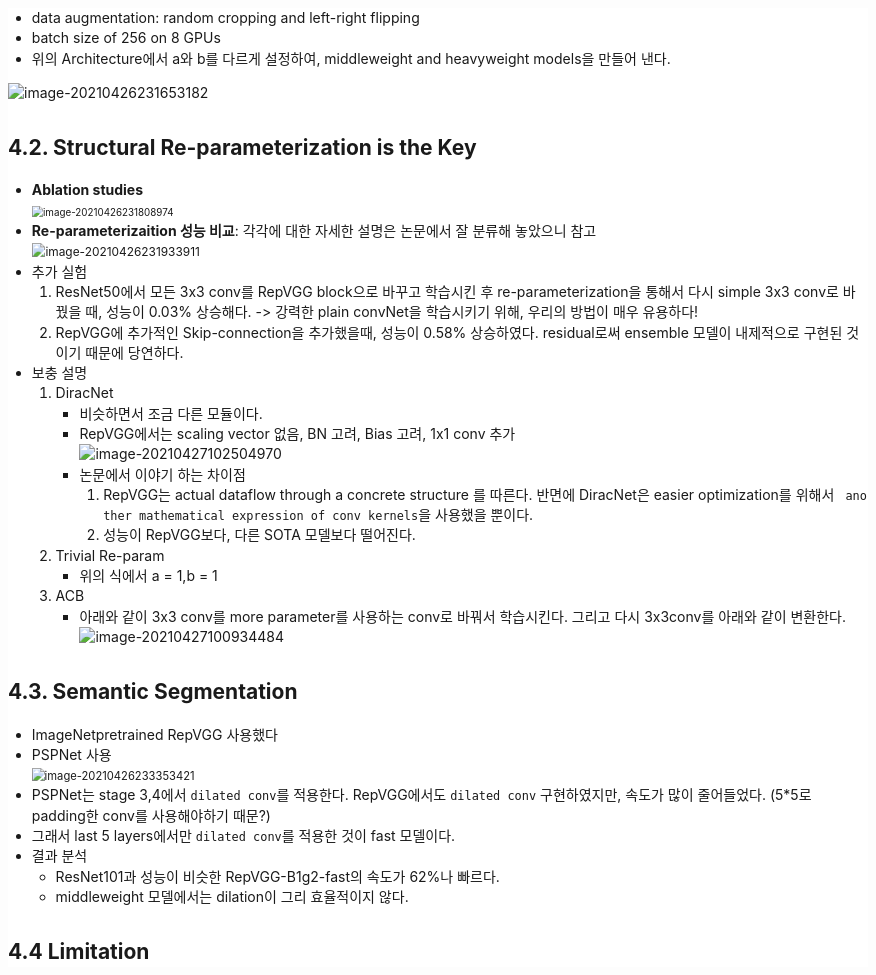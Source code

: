 - data augmentation: random cropping and left-right flipping
- batch size of 256 on 8 GPUs
- 위의 Architecture에서 a와 b를 다르게 설정하여, middleweight and heavyweight models을 만들어 낸다.

![image-20210426231653182](https://github.com/junha1125/Imgaes_For_GitBlog/blob/master/Typora-rcv/image-20210426231653182.png?raw=tru)



## 4.2. Structural Re-parameterization is the Key

- **Ablation studies**    
  <img src="https://github.com/junha1125/Imgaes_For_GitBlog/blob/master/Typora-rcv/image-20210426231808974.png?raw=tru" alt="image-20210426231808974" style="zoom:70%;" />
- **Re-parameterizaition 성능 비교**: 각각에 대한 자세한 설명은 논문에서 잘 분류해 놓았으니 참고    
  <img src="https://github.com/junha1125/Imgaes_For_GitBlog/blob/master/Typora-rcv/image-20210426231933911.png?raw=tru" alt="image-20210426231933911" style="zoom:85%;" />
- 추가 실험
  1. ResNet50에서 모든 3x3 conv를 RepVGG block으로 바꾸고 학습시킨 후 re-parameterization을 통해서 다시 simple 3x3 conv로 바꿨을 때, 성능이 0.03% 상승해다. -> 강력한 plain convNet을 학습시키기 위해, 우리의 방법이 매우 유용하다!
  2. RepVGG에 추가적인 Skip-connection을 추가했을때, 성능이 0.58% 상승하였다. residual로써 ensemble 모델이 내제적으로 구현된 것이기 때문에 당연하다.
- 보충 설명
  1. DiracNet
     - 비슷하면서 조금 다른 모듈이다. 
     - RepVGG에서는 scaling vector 없음, BN 고려, Bias 고려, 1x1 conv 추가    
       ![image-20210427102504970](https://github.com/junha1125/Imgaes_For_GitBlog/blob/master/Typora-rcv/image-20210427102504970.png?raw=tru)
     - 논문에서 이야기 하는 차이점
       1. RepVGG는 actual dataflow through a concrete structure 를 따른다. 반면에 DiracNet은 easier optimization를 위해서 ` another mathematical expression of conv kernels`을 사용했을 뿐이다. 
       2. 성능이 RepVGG보다, 다른 SOTA 모델보다 떨어진다.
  2. Trivial Re-param
     - 위의 식에서 a = 1,b = 1
  3. ACB    
     - 아래와 같이 3x3 conv를 more parameter를 사용하는 conv로 바꿔서 학습시킨다. 그리고 다시 3x3conv를 아래와 같이 변환한다.     
       ![image-20210427100934484](https://github.com/junha1125/Imgaes_For_GitBlog/blob/master/Typora-rcv/image-20210427100934484.png?raw=tru)



## 4.3. Semantic Segmentation

- ImageNetpretrained RepVGG 사용했다
- PSPNet 사용    
  <img src="https://github.com/junha1125/Imgaes_For_GitBlog/blob/master/Typora-rcv/image-20210426233353421.png?raw=tru" alt="image-20210426233353421" style="zoom: 80%;" />
- PSPNet는 stage 3,4에서 `dilated conv`를 적용한다. RepVGG에서도 `dilated conv` 구현하였지만, 속도가 많이 줄어들었다. (5*5로 padding한 conv를 사용해야하기 때문?)
- 그래서 last 5 layers에서만  `dilated conv`를 적용한 것이 fast 모델이다.
- 결과 분석
  - ResNet101과 성능이 비슷한 RepVGG-B1g2-fast의 속도가 62%나 빠르다.
  - middleweight 모델에서는 dilation이 그리 효율적이지 않다.



## 4.4 Limitation
